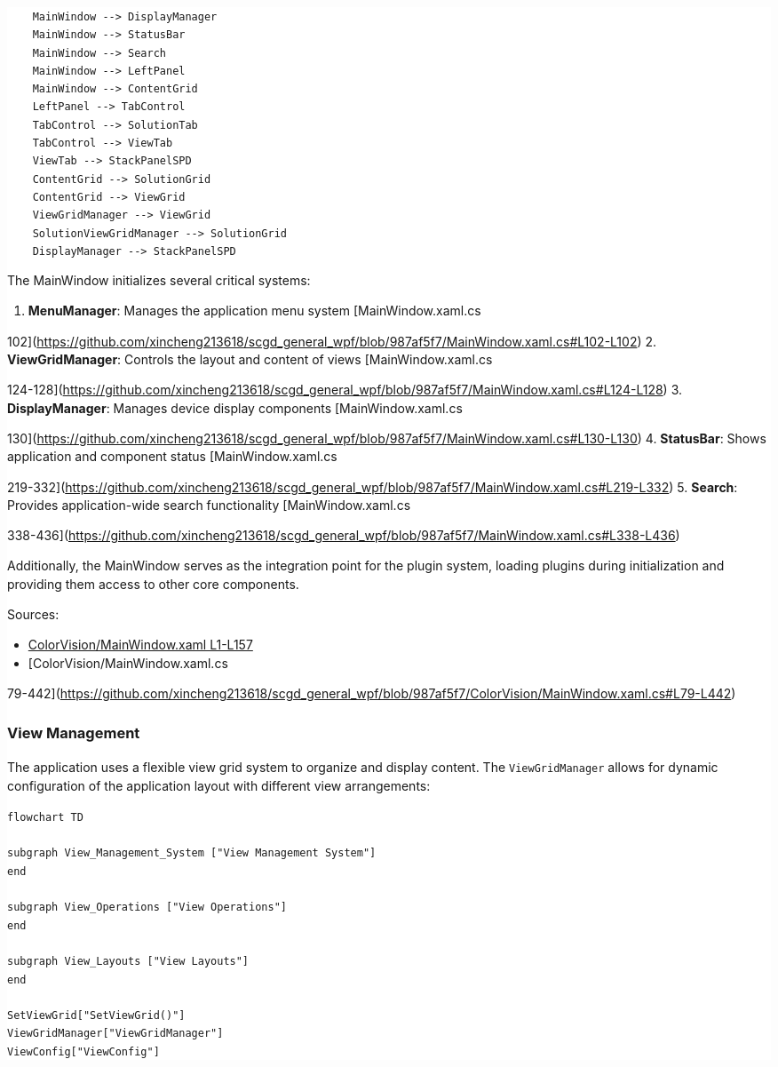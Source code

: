 ```mermaid
    MainWindow --> DisplayManager
    MainWindow --> StatusBar
    MainWindow --> Search
    MainWindow --> LeftPanel
    MainWindow --> ContentGrid
    LeftPanel --> TabControl
    TabControl --> SolutionTab
    TabControl --> ViewTab
    ViewTab --> StackPanelSPD
    ContentGrid --> SolutionGrid
    ContentGrid --> ViewGrid
    ViewGridManager --> ViewGrid
    SolutionViewGridManager --> SolutionGrid
    DisplayManager --> StackPanelSPD
```

The MainWindow initializes several critical systems:

1. **MenuManager**: Manages the application menu system [MainWindow.xaml.cs

102](https://github.com/xincheng213618/scgd_general_wpf/blob/987af5f7/MainWindow.xaml.cs#L102-L102)
2. **ViewGridManager**: Controls the layout and content of views [MainWindow.xaml.cs

124-128](https://github.com/xincheng213618/scgd_general_wpf/blob/987af5f7/MainWindow.xaml.cs#L124-L128)
3. **DisplayManager**: Manages device display components [MainWindow.xaml.cs

130](https://github.com/xincheng213618/scgd_general_wpf/blob/987af5f7/MainWindow.xaml.cs#L130-L130)
4. **StatusBar**: Shows application and component status [MainWindow.xaml.cs

219-332](https://github.com/xincheng213618/scgd_general_wpf/blob/987af5f7/MainWindow.xaml.cs#L219-L332)
5. **Search**: Provides application-wide search functionality [MainWindow.xaml.cs

338-436](https://github.com/xincheng213618/scgd_general_wpf/blob/987af5f7/MainWindow.xaml.cs#L338-L436)

Additionally, the MainWindow serves as the integration point for the plugin system, loading plugins during initialization and providing them access to other core components.

Sources:

* [ColorVision/MainWindow.xaml L1-L157](https://github.com/xincheng213618/scgd_general_wpf/blob/987af5f7/ColorVision/MainWindow.xaml#L1-L157)
* [ColorVision/MainWindow.xaml.cs

79-442](https://github.com/xincheng213618/scgd_general_wpf/blob/987af5f7/ColorVision/MainWindow.xaml.cs#L79-L442)

### View Management

The application uses a flexible view grid system to organize and display content. The `ViewGridManager` allows for dynamic configuration of the application layout with different view arrangements:

```mermaid
flowchart TD

subgraph View_Management_System ["View Management System"]
end

subgraph View_Operations ["View Operations"]
end

subgraph View_Layouts ["View Layouts"]
end

SetViewGrid["SetViewGrid()"]
ViewGridManager["ViewGridManager"]
ViewConfig["ViewConfig"]
```